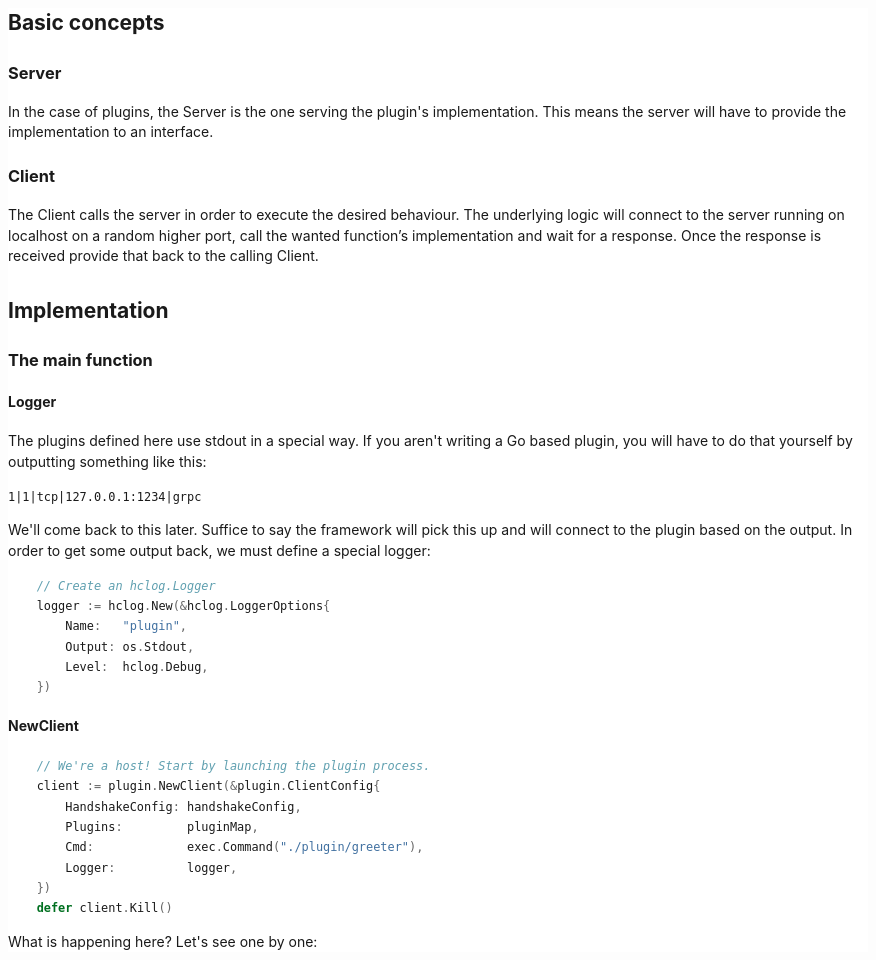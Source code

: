 ## Basic concepts

### Server

In the case of plugins, the Server is the one serving the plugin's implementation. This means the server will have to provide the implementation to an interface.

### Client

The Client calls the server in order to execute the desired behaviour. The underlying logic will connect to the server running on localhost on a random higher port, call the wanted function’s implementation and wait for a response. Once the response is received provide that back to the calling Client.

## Implementation

### The main function

#### Logger

The plugins defined here use stdout in a special way. If you aren't writing a Go based plugin, you will have to do that yourself by outputting something like this: 

~~~
1|1|tcp|127.0.0.1:1234|grpc
~~~

We'll come back to this later. Suffice to say the framework will pick this up and will connect to the plugin based on the output. In order to get some output back, we must define a special logger: 

~~~go
	// Create an hclog.Logger
	logger := hclog.New(&hclog.LoggerOptions{
		Name:   "plugin",
		Output: os.Stdout,
		Level:  hclog.Debug,
	})
~~~

#### NewClient

~~~go
	// We're a host! Start by launching the plugin process.
	client := plugin.NewClient(&plugin.ClientConfig{
		HandshakeConfig: handshakeConfig,
		Plugins:         pluginMap,
		Cmd:             exec.Command("./plugin/greeter"),
		Logger:          logger,
	})
	defer client.Kill()
~~~

What is happening here? Let's see one by one:
